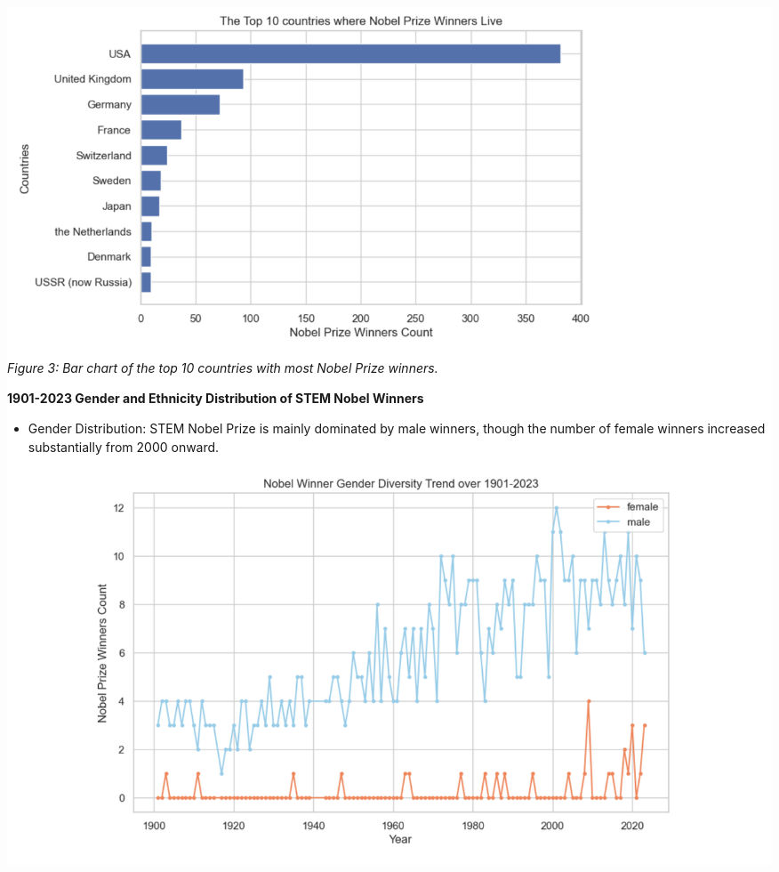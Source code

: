   <img src="assets/country_nobel.png" width="80%" height="80%">
  <br>
  <em>Figure 3: Bar chart of the top 10 countries with most Nobel Prize winners.</em>
</p>

**1901-2023 Gender and Ethnicity Distribution of STEM Nobel Winners**

- Gender Distribution: STEM Nobel Prize is mainly dominated by male winners, though the number of female winners increased substantially from 2000 onward.

<p align="center">
  <img src="assets/1901_gender.png" width="80%" height="80%">